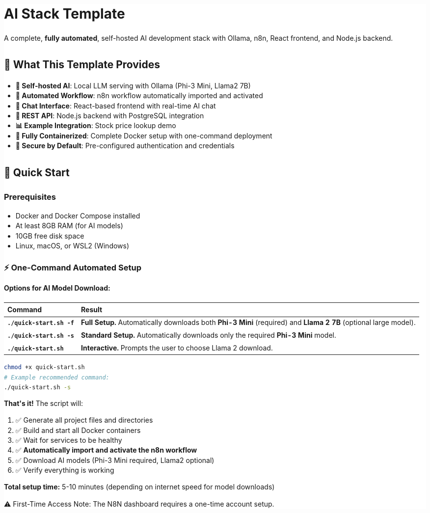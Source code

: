 # AI Stack Template

A complete, **fully automated**, self-hosted AI development stack with Ollama, n8n, React frontend, and Node.js backend.

## 🎯 What This Template Provides

- **🤖 Self-hosted AI**: Local LLM serving with Ollama (Phi-3 Mini, Llama2 7B)
- **🔄 Automated Workflow**: n8n workflow automatically imported and activated
- **💬 Chat Interface**: React-based frontend with real-time AI chat
- **🔌 REST API**: Node.js backend with PostgreSQL integration
- **📊 Example Integration**: Stock price lookup demo
- **🐳 Fully Containerized**: Complete Docker setup with one-command deployment
- **🔐 Secure by Default**: Pre-configured authentication and credentials

## 🚀 Quick Start

### Prerequisites
- Docker and Docker Compose installed
- At least 8GB RAM (for AI models)
- 10GB free disk space
- Linux, macOS, or WSL2 (Windows)

### ⚡ One-Command Automated Setup

#### Options for AI Model Download:
| Command | Result |
| :--- | :--- |
| **`./quick-start.sh -f`** | **Full Setup.** Automatically downloads both **Phi-3 Mini** (required) and **Llama 2 7B** (optional large model). |
| **`./quick-start.sh -s`** | **Standard Setup.** Automatically downloads only the required **Phi-3 Mini** model. |
| **`./quick-start.sh`** | **Interactive.** Prompts the user to choose Llama 2 download. |

```bash
chmod +x quick-start.sh
# Example recommended command:
./quick-start.sh -s
```

**That's it!** The script will:
1. ✅ Generate all project files and directories
2. ✅ Build and start all Docker containers
3. ✅ Wait for services to be healthy
4. ✅ **Automatically import and activate the n8n workflow**
5. ✅ Download AI models (Phi-3 Mini required, Llama2 optional)
6. ✅ Verify everything is working

**Total setup time:** 5-10 minutes (depending on internet speed for model downloads)

⚠️ First-Time Access Note: The N8N dashboard requires a one-time account setup.
